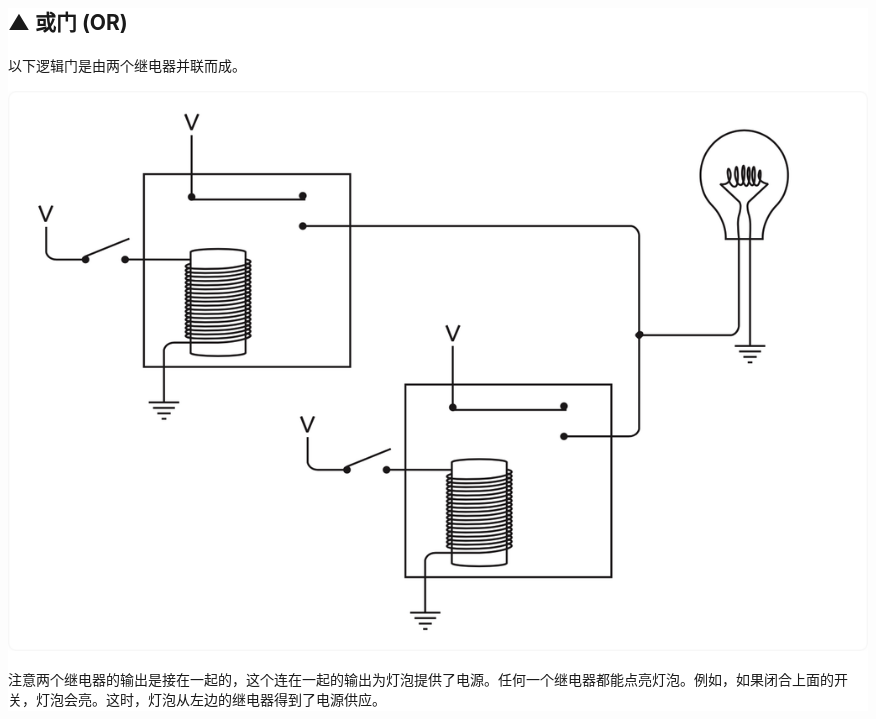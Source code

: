 

## ▲ 或门 (OR)

以下逻辑门是由两个继电器并联而成。

![image-20220905220344515](Unit11.assets/image-20220905220344515.png)

注意两个继电器的输出是接在一起的，这个连在一起的输出为灯泡提供了电源。任何一个继电器都能点亮灯泡。例如，如果闭合上面的开关，灯泡会亮。这时，灯泡从左边的继电器得到了电源供应。
